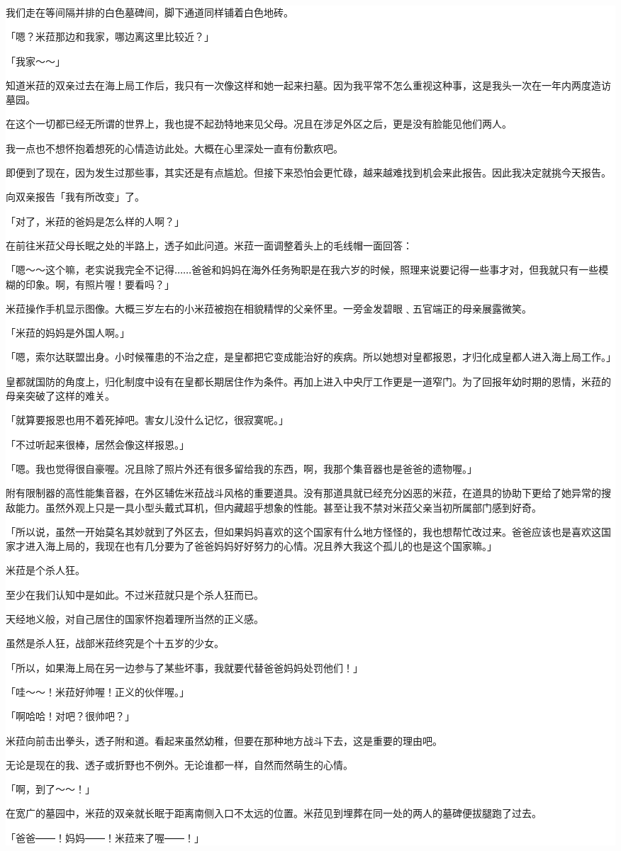 我们走在等间隔并排的白色墓碑间，脚下通道同样铺着白色地砖。

「嗯？米菈那边和我家，哪边离这里比较近？」

「我家～～」

知道米菈的双亲过去在海上局工作后，我只有一次像这样和她一起来扫墓。因为我平常不怎么重视这种事，这是我头一次在一年内两度造访墓园。

在这个一切都已经无所谓的世界上，我也提不起劲特地来见父母。况且在涉足外区之后，更是没有脸能见他们两人。

我一点也不想怀抱着想死的心情造访此处。大概在心里深处一直有份歉疚吧。

即便到了现在，因为发生过那些事，其实还是有点尴尬。但接下来恐怕会更忙碌，越来越难找到机会来此报告。因此我决定就挑今天报告。

向双亲报告「我有所改变」了。

「对了，米菈的爸妈是怎么样的人啊？」

在前往米菈父母长眠之处的半路上，透子如此问道。米菈一面调整着头上的毛线帽一面回答：

「嗯～～这个嘛，老实说我完全不记得……爸爸和妈妈在海外任务殉职是在我六岁的时候，照理来说要记得一些事才对，但我就只有一些模糊的印象。啊，有照片喔！要看吗？」

米菈操作手机显示图像。大概三岁左右的小米菈被抱在相貌精悍的父亲怀里。一旁金发碧眼﹑五官端正的母亲展露微笑。

「米菈的妈妈是外国人啊。」

「嗯，索尔达联盟出身。小时候罹患的不治之症，是皇都把它变成能治好的疾病。所以她想对皇都报恩，才归化成皇都人进入海上局工作。」

皇都就国防的角度上，归化制度中设有在皇都长期居住作为条件。再加上进入中央厅工作更是一道窄门。为了回报年幼时期的恩情，米菈的母亲突破了这样的难关。

「就算要报恩也用不着死掉吧。害女儿没什么记忆，很寂寞呢。」

「不过听起来很棒，居然会像这样报恩。」

「嗯。我也觉得很自豪喔。况且除了照片外还有很多留给我的东西，啊，我那个集音器也是爸爸的遗物喔。」

附有限制器的高性能集音器，在外区辅佐米菈战斗风格的重要道具。没有那道具就已经充分凶恶的米菈，在道具的协助下更给了她异常的搜敌能力。虽然外观上只是一具小型头戴式耳机，但内藏超乎想象的性能。甚至让我不禁对米菈父亲当初所属部门感到好奇。

「所以说，虽然一开始莫名其妙就到了外区去，但如果妈妈喜欢的这个国家有什么地方怪怪的，我也想帮忙改过来。爸爸应该也是喜欢这国家才进入海上局的，我现在也有几分要为了爸爸妈妈好好努力的心情。况且养大我这个孤儿的也是这个国家嘛。」

米菈是个杀人狂。

至少在我们认知中是如此。不过米菈就只是个杀人狂而已。

天经地义般，对自己居住的国家怀抱着理所当然的正义感。

虽然是杀人狂，战部米菈终究是个十五岁的少女。

「所以，如果海上局在另一边参与了某些坏事，我就要代替爸爸妈妈处罚他们！」

「哇～～！米菈好帅喔！正义的伙伴喔。」

「啊哈哈！对吧？很帅吧？」

米菈向前击出拳头，透子附和道。看起来虽然幼稚，但要在那种地方战斗下去，这是重要的理由吧。

无论是现在的我、透子或折野也不例外。无论谁都一样，自然而然萌生的心情。

「啊，到了～～！」

在宽广的墓园中，米菈的双亲就长眠于距离南侧入口不太远的位置。米菈见到埋葬在同一处的两人的墓碑便拔腿跑了过去。

「爸爸——！妈妈——！米菈来了喔——！」
